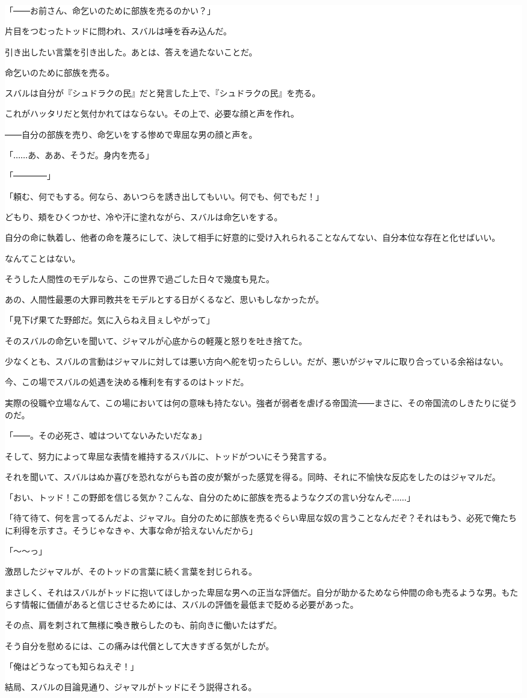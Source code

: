「――お前さん、命乞いのために部族を売るのかい？」

片目をつむったトッドに問われ、スバルは唾を呑み込んだ。

引き出したい言葉を引き出した。あとは、答えを過たないことだ。

命乞いのために部族を売る。

スバルは自分が『シュドラクの民』だと発言した上で、『シュドラクの民』を売る。

これがハッタリだと気付かれてはならない。その上で、必要な顔と声を作れ。

――自分の部族を売り、命乞いをする惨めで卑屈な男の顔と声を。

「……あ、ああ、そうだ。身内を売る」

「――――」

「頼む、何でもする。何なら、あいつらを誘き出してもいい。何でも、何でもだ！」

どもり、頬をひくつかせ、冷や汗に塗れながら、スバルは命乞いをする。

自分の命に執着し、他者の命を蔑ろにして、決して相手に好意的に受け入れられることなんてない、自分本位な存在と化せばいい。

なんてことはない。

そうした人間性のモデルなら、この世界で過ごした日々で幾度も見た。

あの、人間性最悪の大罪司教共をモデルとする日がくるなど、思いもしなかったが。

「見下げ果てた野郎だ。気に入らねえ目ぇしやがって」

そのスバルの命乞いを聞いて、ジャマルが心底からの軽蔑と怒りを吐き捨てた。

少なくとも、スバルの言動はジャマルに対しては悪い方向へ舵を切ったらしい。だが、悪いがジャマルに取り合っている余裕はない。

今、この場でスバルの処遇を決める権利を有するのはトッドだ。

実際の役職や立場なんて、この場においては何の意味も持たない。強者が弱者を虐げる帝国流――まさに、その帝国流のしきたりに従うのだ。

「――。その必死さ、嘘はついてないみたいだなぁ」

そして、努力によって卑屈な表情を維持するスバルに、トッドがついにそう発言する。

それを聞いて、スバルはぬか喜びを恐れながらも首の皮が繋がった感覚を得る。同時、それに不愉快な反応をしたのはジャマルだ。

「おい、トッド！この野郎を信じる気か？こんな、自分のために部族を売るようなクズの言い分なんぞ……」

「待て待て、何を言ってるんだよ、ジャマル。自分のために部族を売るぐらい卑屈な奴の言うことなんだぞ？それはもう、必死で俺たちに利得を示すさ。そうじゃなきゃ、大事な命が拾えないんだから」

「～～っ」

激昂したジャマルが、そのトッドの言葉に続く言葉を封じられる。

まさしく、それはスバルがトッドに抱いてほしかった卑屈な男への正当な評価だ。自分が助かるためなら仲間の命も売るような男。もたらす情報に価値があると信じさせるためには、スバルの評価を最低まで貶める必要があった。

その点、肩を刺されて無様に喚き散らしたのも、前向きに働いたはずだ。

そう自分を慰めるには、この痛みは代償として大きすぎる気がしたが。

「俺はどうなっても知らねえぞ！」

結局、スバルの目論見通り、ジャマルがトッドにそう説得される。
